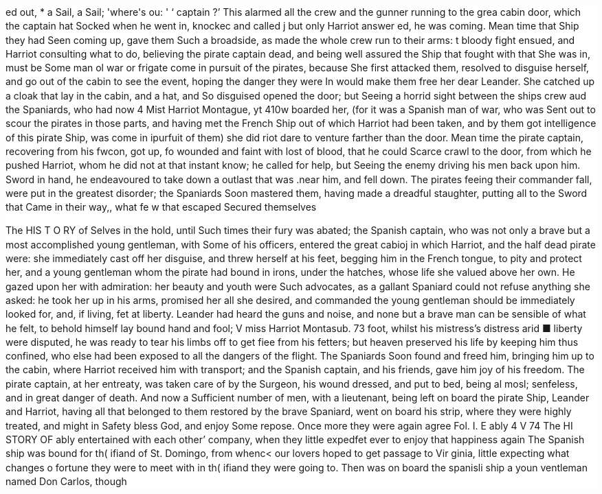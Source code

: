ed out, * a Sail, a Sail; 'where's ou: ' ‘ captain ?’ This alarmed all the crew
and the gunner running to the grea cabin door, which the captain hat Socked when he went in, knockec and called j but only Harriot answer ed, he was coming. Mean time that Ship they had Seen coming up, gave them Such a broadside, as made the whole crew run to their arms: t bloody fight ensued, and Harriot consulting what to do, believing the pirate captain dead, and being well assured the Ship that fought with that She was in, must be Some man ol war or frigate come in pursuit of the pirates, because She first attacked them, resolved to disguise herself, and go out of the cabin to see the event, hoping the danger they were In would make them free her dear Leander. She catched up a cloak that lay in the cabin, and a hat, and So disguised opened the door; but Seeing a horrid sight between the ships
crew aud the Spaniards, who had
now
4
Mist Harriot Montague, yt
410w boarded her, (for it was a Spanish man of war, who was Sent out to scour the pirates in those parts, and having met the French Ship out of which Harriot had been taken, and by them got intelligence of this pirate Ship, was come in ipurfuit of them) she did riot dare to venture farther than the door. Mean time the pirate captain, recovering from his fwcon, got up, fo wounded and faint with lost of blood, that he could Scarce crawl to the door, from which he pushed Harriot, whom he did not at that instant know; he called for help, but Seeing the enemy driving his men back upon him. Sword in hand, he endeavoured to take down a outlast that was .near him, and fell down. The pirates feeing their commander fall, were put in the greatest disorder; the Spaniards Soon mastered them, having made a dreadful staughter, putting all to the Sword that Came in their way,, what fe w that escaped Secured themselves

The HIS T O RY of
Selves in the hold, until Such times their fury was abated; the Spanish captain, who was not only a brave but a most accomplished young gentleman, with Some of his officers, entered the great cabioj in which Harriot, and the half dead pirate were: she immediately cast off her disguise, and threw herself at his feet, begging him in the French tongue, to pity and protect her, and a young gentleman whom the pirate had bound in irons, under the hatches, whose life she valued above her own. He gazed upon her with admiration: her beauty and youth were Such advocates, as a gallant Spaniard could not refuse anything she asked: he took her up in his arms, promised her all she desired, and commanded the young gentleman should be immediately looked for, and, if living, fet at liberty. Leander had heard the guns and noise, and none but a brave man can be sensible of what he felt, to behold himself lay bound hand and
fool;
V
miss Harriot Montasub. 73
foot, whilst his mistress’s distress arid ■ liberty were disputed, he was ready to tear his limbs off to get fiee from his fetters; but heaven preserved his life by keeping him thus confined, who else had been exposed to all the dangers of the flight. The Spaniards Soon found and freed him, bringing him up to the cabin, where Harriot
received him with transport; and the Spanish captain, and his friends, gave him joy of his freedom. The pirate captain, at her entreaty, was taken care of by the Surgeon, his wound dressed, and put to bed, being al mosl; senfeless, and in great danger of death. And now a Sufficient number of men, with a lieutenant, being left on board the pirate Ship, Leander and Harriot, having all that belonged to them restored by the brave Spaniard, went on board his strip, where they were highly treated, and might in Safety bless God, and enjoy Some repose.
Once more they were again agree
Fol. I. E ably
4
V
74 The HI STORY OF
ably entertained with each other’ company, when they little expedfet ever to enjoy that happiness again The Spanish ship was bound for th( ifiand of St. Domingo, from whenc< our lovers hoped to get passage to Vir ginia, little expecting what changes o fortune they were to meet with in th( ifiand they were going to. Then was on board the spanisli ship a youn ventleman named Don Carlos, though
